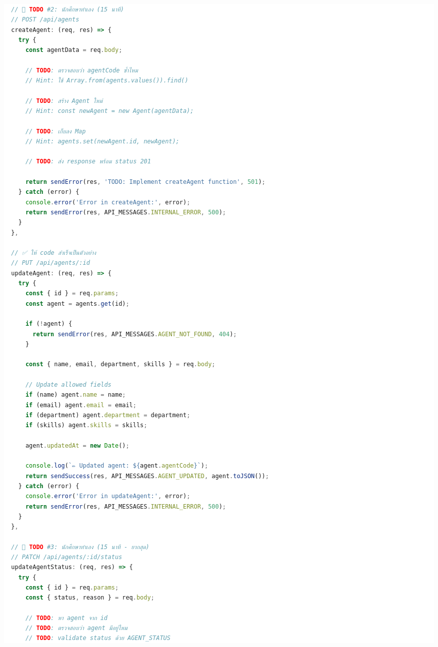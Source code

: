 ```javascript
  // 🔄 TODO #2: นักศึกษาทำเอง (15 นาที)  
  // POST /api/agents
  createAgent: (req, res) => {
    try {
      const agentData = req.body;

      // TODO: ตรวจสอบว่า agentCode ซ้ำไหม
      // Hint: ใช้ Array.from(agents.values()).find()
      
      // TODO: สร้าง Agent ใหม่
      // Hint: const newAgent = new Agent(agentData);
      
      // TODO: เก็บลง Map
      // Hint: agents.set(newAgent.id, newAgent);
      
      // TODO: ส่ง response พร้อม status 201
      
      return sendError(res, 'TODO: Implement createAgent function', 501);
    } catch (error) {
      console.error('Error in createAgent:', error);
      return sendError(res, API_MESSAGES.INTERNAL_ERROR, 500);
    }
  },

  // ✅ ให้ code สำเร็จเป็นตัวอย่าง
  // PUT /api/agents/:id
  updateAgent: (req, res) => {
    try {
      const { id } = req.params;
      const agent = agents.get(id);

      if (!agent) {
        return sendError(res, API_MESSAGES.AGENT_NOT_FOUND, 404);
      }

      const { name, email, department, skills } = req.body;
      
      // Update allowed fields
      if (name) agent.name = name;
      if (email) agent.email = email;
      if (department) agent.department = department;
      if (skills) agent.skills = skills;
      
      agent.updatedAt = new Date();
      
      console.log(`✏️ Updated agent: ${agent.agentCode}`);
      return sendSuccess(res, API_MESSAGES.AGENT_UPDATED, agent.toJSON());
    } catch (error) {
      console.error('Error in updateAgent:', error);
      return sendError(res, API_MESSAGES.INTERNAL_ERROR, 500);
    }
  },

  // 🔄 TODO #3: นักศึกษาทำเอง (15 นาที - ยากสุด)
  // PATCH /api/agents/:id/status  
  updateAgentStatus: (req, res) => {
    try {
      const { id } = req.params;
      const { status, reason } = req.body;

      // TODO: หา agent จาก id
      // TODO: ตรวจสอบว่า agent มีอยู่ไหม
      // TODO: validate status ด้วย AGENT_STATUS  
```